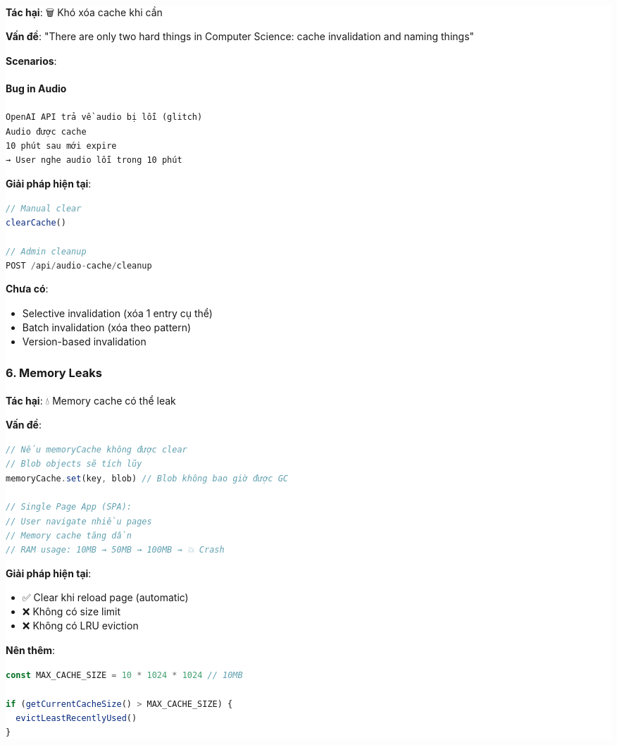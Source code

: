 **Tác hại**: 🗑️ Khó xóa cache khi cần

**Vấn đề**: "There are only two hard things in Computer Science: cache invalidation and naming things"

**Scenarios**:

#### Bug in Audio
```
OpenAI API trả về audio bị lỗi (glitch)
Audio được cache
10 phút sau mới expire
→ User nghe audio lỗi trong 10 phút
```

**Giải pháp hiện tại**:
```typescript
// Manual clear
clearCache()

// Admin cleanup
POST /api/audio-cache/cleanup
```

**Chưa có**:
- Selective invalidation (xóa 1 entry cụ thể)
- Batch invalidation (xóa theo pattern)
- Version-based invalidation

### 6. Memory Leaks

**Tác hại**: 💧 Memory cache có thể leak

**Vấn đề**:

```typescript
// Nếu memoryCache không được clear
// Blob objects sẽ tích lũy
memoryCache.set(key, blob) // Blob không bao giờ được GC

// Single Page App (SPA):
// User navigate nhiều pages
// Memory cache tăng dần
// RAM usage: 10MB → 50MB → 100MB → 💥 Crash
```

**Giải pháp hiện tại**:
- ✅ Clear khi reload page (automatic)
- ❌ Không có size limit
- ❌ Không có LRU eviction

**Nên thêm**:
```typescript
const MAX_CACHE_SIZE = 10 * 1024 * 1024 // 10MB

if (getCurrentCacheSize() > MAX_CACHE_SIZE) {
  evictLeastRecentlyUsed()
}
```
